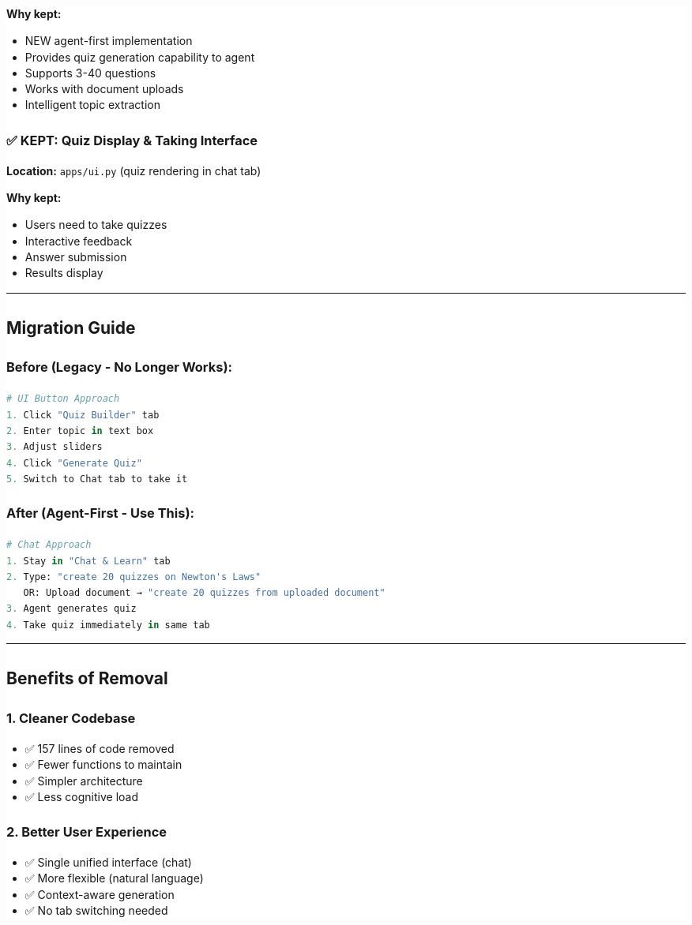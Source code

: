 **Why kept:**
- NEW agent-first implementation
- Provides quiz generation capability to agent
- Supports 3-40 questions
- Works with document uploads
- Intelligent topic extraction

### ✅ KEPT: Quiz Display & Taking Interface
**Location:** `apps/ui.py` (quiz rendering in chat tab)

**Why kept:**
- Users need to take quizzes
- Interactive feedback
- Answer submission
- Results display

---

## Migration Guide

### Before (Legacy - No Longer Works):
```python
# UI Button Approach
1. Click "Quiz Builder" tab
2. Enter topic in text box
3. Adjust sliders
4. Click "Generate Quiz"
5. Switch to Chat tab to take it
```

### After (Agent-First - Use This):
```python
# Chat Approach
1. Stay in "Chat & Learn" tab
2. Type: "create 20 quizzes on Newton's Laws"
   OR: Upload document → "create 20 quizzes from uploaded document"
3. Agent generates quiz
4. Take quiz immediately in same tab
```

---

## Benefits of Removal

### 1. Cleaner Codebase
- ✅ 157 lines of code removed
- ✅ Fewer functions to maintain
- ✅ Simpler architecture
- ✅ Less cognitive load

### 2. Better User Experience
- ✅ Single unified interface (chat)
- ✅ More flexible (natural language)
- ✅ Context-aware generation
- ✅ No tab switching needed
